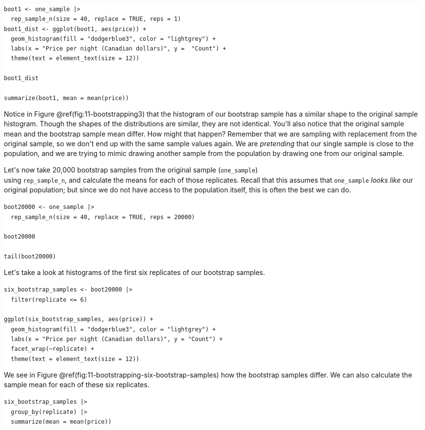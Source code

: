 ```{r 11-bootstrapping3, echo = TRUE, message = FALSE, fig.pos = "H", out.extra="", warning = FALSE, fig.cap = "Bootstrap distribution.", fig.height = 3.5, fig.width = 4.5}
boot1 <- one_sample |>
  rep_sample_n(size = 40, replace = TRUE, reps = 1)
boot1_dist <- ggplot(boot1, aes(price)) +
  geom_histogram(fill = "dodgerblue3", color = "lightgrey") +
  labs(x = "Price per night (Canadian dollars)", y =  "Count") + 
  theme(text = element_text(size = 12))

boot1_dist

summarize(boot1, mean = mean(price))
```

Notice in Figure \@ref(fig:11-bootstrapping3) that the histogram of our bootstrap sample
has a similar shape to the original sample histogram. Though the shapes of
the distributions are similar, they are not identical. You'll also notice that
the original sample mean and the bootstrap sample mean differ. How might that
happen? Remember that we are sampling with replacement from the original
sample, so we don't end up with the same sample values again. We are *pretending*
that our single sample is close to the population, and we are trying to
mimic drawing another sample from the population by drawing one from our original
sample.

Let's now take 20,000 bootstrap samples from the original sample (`one_sample`)  
using `rep_sample_n`, and calculate the means for
each of those replicates. Recall that this assumes that `one_sample` *looks like*
our original population; but since we do not have access to the population itself,
this is often the best we can do.

```{r 11-bootstrapping4, echo = TRUE, message = FALSE, warning = FALSE}
boot20000 <- one_sample |>
  rep_sample_n(size = 40, replace = TRUE, reps = 20000)

boot20000

tail(boot20000)
```

Let's take a look at histograms of the first six replicates of our bootstrap samples.
```{r 11-bootstrapping-six-bootstrap-samples, echo = TRUE, fig.pos = "H", out.extra="", message = FALSE, warning = FALSE, fig.cap = "Histograms of first six replicates of bootstrap samples."}
six_bootstrap_samples <- boot20000 |>
  filter(replicate <= 6)

ggplot(six_bootstrap_samples, aes(price)) +
  geom_histogram(fill = "dodgerblue3", color = "lightgrey") +
  labs(x = "Price per night (Canadian dollars)", y = "Count") +
  facet_wrap(~replicate) +
  theme(text = element_text(size = 12))
```

We see in Figure \@ref(fig:11-bootstrapping-six-bootstrap-samples) how the
bootstrap samples differ. We can also calculate the sample mean for each of
these six replicates. 
```{r 11-bootstrapping-six-bootstrap-samples-means, echo = TRUE, message = FALSE, warning = FALSE}
six_bootstrap_samples |>
  group_by(replicate) |>
  summarize(mean = mean(price))
```
